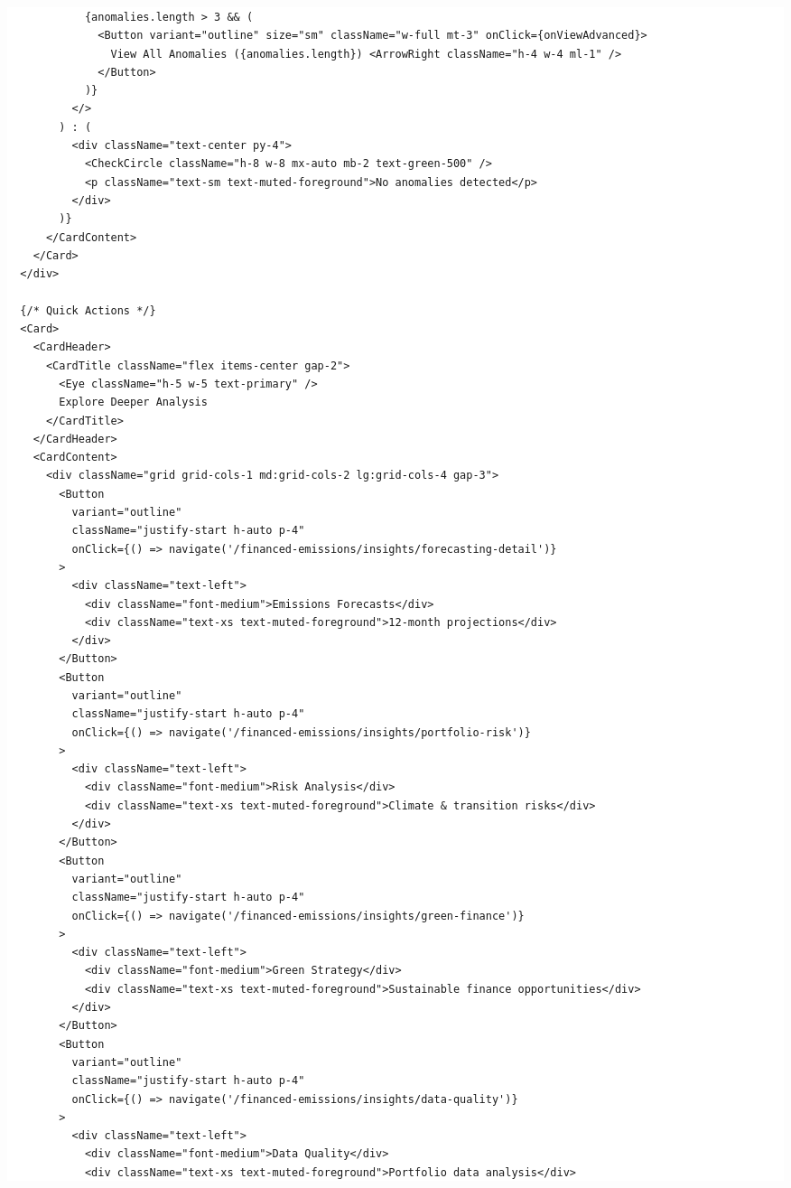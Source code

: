                 {anomalies.length > 3 && (
                  <Button variant="outline" size="sm" className="w-full mt-3" onClick={onViewAdvanced}>
                    View All Anomalies ({anomalies.length}) <ArrowRight className="h-4 w-4 ml-1" />
                  </Button>
                )}
              </>
            ) : (
              <div className="text-center py-4">
                <CheckCircle className="h-8 w-8 mx-auto mb-2 text-green-500" />
                <p className="text-sm text-muted-foreground">No anomalies detected</p>
              </div>
            )}
          </CardContent>
        </Card>
      </div>

      {/* Quick Actions */}
      <Card>
        <CardHeader>
          <CardTitle className="flex items-center gap-2">
            <Eye className="h-5 w-5 text-primary" />
            Explore Deeper Analysis
          </CardTitle>
        </CardHeader>
        <CardContent>
          <div className="grid grid-cols-1 md:grid-cols-2 lg:grid-cols-4 gap-3">
            <Button 
              variant="outline" 
              className="justify-start h-auto p-4"
              onClick={() => navigate('/financed-emissions/insights/forecasting-detail')}
            >
              <div className="text-left">
                <div className="font-medium">Emissions Forecasts</div>
                <div className="text-xs text-muted-foreground">12-month projections</div>
              </div>
            </Button>
            <Button 
              variant="outline" 
              className="justify-start h-auto p-4"
              onClick={() => navigate('/financed-emissions/insights/portfolio-risk')}
            >
              <div className="text-left">
                <div className="font-medium">Risk Analysis</div>
                <div className="text-xs text-muted-foreground">Climate & transition risks</div>
              </div>
            </Button>
            <Button 
              variant="outline" 
              className="justify-start h-auto p-4"
              onClick={() => navigate('/financed-emissions/insights/green-finance')}
            >
              <div className="text-left">
                <div className="font-medium">Green Strategy</div>
                <div className="text-xs text-muted-foreground">Sustainable finance opportunities</div>
              </div>
            </Button>
            <Button 
              variant="outline" 
              className="justify-start h-auto p-4"
              onClick={() => navigate('/financed-emissions/insights/data-quality')}
            >
              <div className="text-left">
                <div className="font-medium">Data Quality</div>
                <div className="text-xs text-muted-foreground">Portfolio data analysis</div>